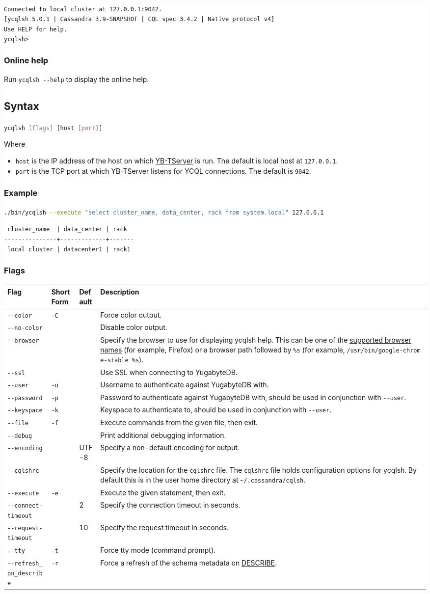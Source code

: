 ```output
Connected to local cluster at 127.0.0.1:9042.
[ycqlsh 5.0.1 | Cassandra 3.9-SNAPSHOT | CQL spec 3.4.2 | Native protocol v4]
Use HELP for help.
ycqlsh>
```

### Online help

Run `ycqlsh --help` to display the online help.

## Syntax

```sh
ycqlsh [flags] [host [port]]
```

Where

- `host` is the IP address of the host on which [YB-TServer](../../architecture/concepts/universe/#yb-tserver-process) is run. The default is local host at `127.0.0.1`.
- `port` is the TCP port at which YB-TServer listens for YCQL connections. The default is `9042`.

### Example

```sh
./bin/ycqlsh --execute "select cluster_name, data_center, rack from system.local" 127.0.0.1
```

```output
 cluster_name  | data_center | rack
---------------+-------------+-------
 local cluster | datacenter1 | rack1
```

### Flags

| Flag | Short Form | Default | Description |
| :------| :--------- | :------ | :-----------|
| `--color` | `-C` | | Force color output. |
| `--no-color` | | | Disable color output. |
| `--browser` | | | Specify the browser to use for displaying ycqlsh help. This can be one of the [supported browser names](https://docs.python.org/2/library/webbrowser.html) (for example, Firefox) or a browser path followed by `%s` (for example, `/usr/bin/google-chrome-stable %s`). |
| `--ssl`  | | | Use SSL when connecting to YugabyteDB. |
| `--user`  | `-u` | | Username to authenticate against YugabyteDB with. |
| `--password` | `-p` |  | Password to authenticate against YugabyteDB with, should be used in conjunction with `--user`. |
| `--keyspace` | `-k` | | Keyspace to authenticate to, should be used in conjunction with `--user`. |
| `--file`  | `-f` |  | Execute commands from the given file, then exit. |
| `--debug` | | | Print additional debugging information. |
| `--encoding` | | UTF-8   | Specify a non-default encoding for output. |
| `--cqlshrc` | | | Specify the location for the `cqlshrc` file. The `cqlshrc` file holds configuration options for ycqlsh. By default this is in the user home directory at `~/.cassandra/cqlsh`. |
| `--execute` | `-e` | | Execute the given statement, then exit. |
| `--connect-timeout` | | 2 | Specify the connection timeout in seconds. |
| `--request-timeout` | | 10 | Specify the request timeout in seconds. |
| `--tty`  | `-t` | | Force tty mode (command prompt). |
| `--refresh_on_describe` | `-r` | | Force a refresh of the schema metadata on [DESCRIBE](#describe). |
